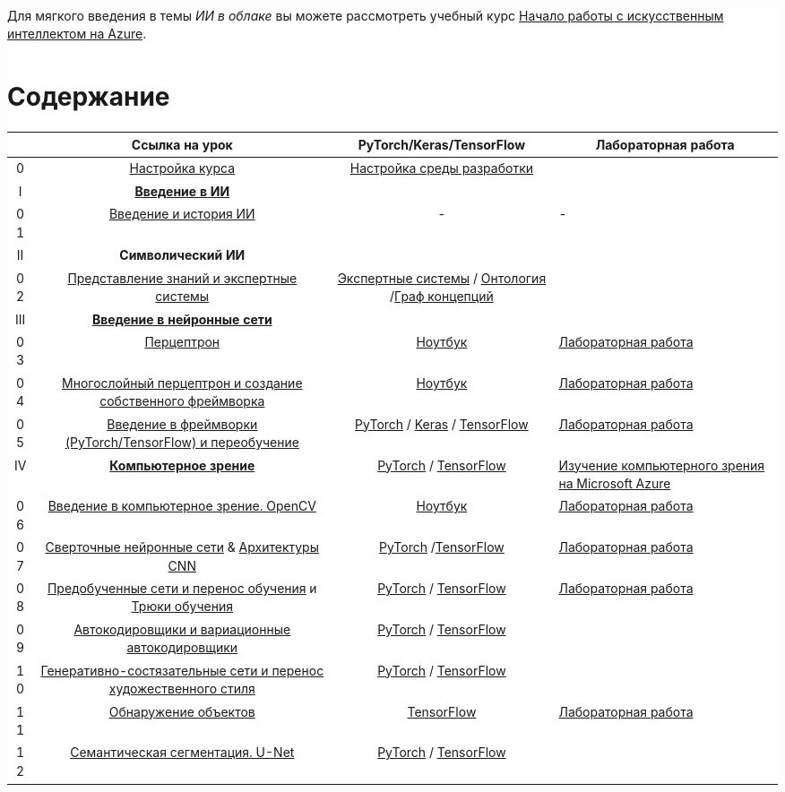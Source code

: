 Для мягкого введения в темы _ИИ в облаке_ вы можете рассмотреть учебный курс [Начало работы с искусственным интеллектом на Azure](https://docs.microsoft.com/learn/paths/get-started-with-artificial-intelligence-on-azure/?WT.mc_id=academic-77998-bethanycheum).  

# Содержание  

|     |                                                                 Ссылка на урок                                                                  |                                           PyTorch/Keras/TensorFlow                                          | Лабораторная работа                                                            |  
| :-: | :------------------------------------------------------------------------------------------------------------------------------------------: | :---------------------------------------------------------------------------------------------: | ------------------------------------------------------------------------------ |  
| 0  |                                 [Настройка курса](./lessons/0-course-setup/setup.md)                                 |                      [Настройка среды разработки](./lessons/0-course-setup/how-to-run.md)                       |   |  
| I  |               [**Введение в ИИ**](./lessons/1-Intro/README.md)      | | |  
| 01  |       [Введение и история ИИ](./lessons/1-Intro/README.md)       |           -                            | -  |  
| II |              **Символический ИИ**              |  
| 02  |       [Представление знаний и экспертные системы](./lessons/2-Symbolic/README.md)       |            [Экспертные системы](./lessons/2-Symbolic/Animals.ipynb) /  [Онтология](./lessons/2-Symbolic/FamilyOntology.ipynb) /[Граф концепций](./lessons/2-Symbolic/MSConceptGraph.ipynb)                             |  |  
| III |                        [**Введение в нейронные сети**](./lessons/3-NeuralNetworks/README.md) |||  
| 03  |                [Перцептрон](./lessons/3-NeuralNetworks/03-Perceptron/README.md)                 |                       [Ноутбук](./lessons/3-NeuralNetworks/03-Perceptron/Perceptron.ipynb)                      | [Лабораторная работа](./lessons/3-NeuralNetworks/03-Perceptron/lab/README.md) |  
| 04  |                   [Многослойный перцептрон и создание собственного фреймворка](./lessons/3-NeuralNetworks/04-OwnFramework/README.md)                   |        [Ноутбук](./lessons/3-NeuralNetworks/04-OwnFramework/OwnFramework.ipynb)        | [Лабораторная работа](./lessons/3-NeuralNetworks/04-OwnFramework/lab/README.md) |
| 05  |            [Введение в фреймворки (PyTorch/TensorFlow) и переобучение](./lessons/3-NeuralNetworks/05-Frameworks/README.md)             |           [PyTorch](./lessons/3-NeuralNetworks/05-Frameworks/IntroPyTorch.ipynb) / [Keras](./lessons/3-NeuralNetworks/05-Frameworks/IntroKeras.ipynb) / [TensorFlow](./lessons/3-NeuralNetworks/05-Frameworks/IntroKerasTF.ipynb)             | [Лабораторная работа](./lessons/3-NeuralNetworks/05-Frameworks/lab/README.md) |
| IV  |            [**Компьютерное зрение**](./lessons/4-ComputerVision/README.md)             | [PyTorch](https://docs.microsoft.com/learn/modules/intro-computer-vision-pytorch/?WT.mc_id=academic-77998-cacaste) / [TensorFlow](https://docs.microsoft.com/learn/modules/intro-computer-vision-TensorFlow/?WT.mc_id=academic-77998-cacaste)| [Изучение компьютерного зрения на Microsoft Azure](https://learn.microsoft.com/en-us/collections/7w28iy2xrqzdj0?WT.mc_id=academic-77998-bethanycheum) |
| 06  |            [Введение в компьютерное зрение. OpenCV](./lessons/4-ComputerVision/06-IntroCV/README.md)             |           [Ноутбук](./lessons/4-ComputerVision/06-IntroCV/OpenCV.ipynb)         | [Лабораторная работа](./lessons/4-ComputerVision/06-IntroCV/lab/README.md) |
| 07  |            [Сверточные нейронные сети](./lessons/4-ComputerVision/07-ConvNets/README.md) &  [Архитектуры CNN](./lessons/4-ComputerVision/07-ConvNets/CNN_Architectures.md)             |           [PyTorch](./lessons/4-ComputerVision/07-ConvNets/ConvNetsPyTorch.ipynb) /[TensorFlow](./lessons/4-ComputerVision/07-ConvNets/ConvNetsTF.ipynb)             | [Лабораторная работа](./lessons/4-ComputerVision/07-ConvNets/lab/README.md) |
| 08  |            [Предобученные сети и перенос обучения](./lessons/4-ComputerVision/08-TransferLearning/README.md) и [Трюки обучения](./lessons/4-ComputerVision/08-TransferLearning/TrainingTricks.md)             |           [PyTorch](./lessons/4-ComputerVision/08-TransferLearning/TransferLearningPyTorch.ipynb) / [TensorFlow](./lessons/3-NeuralNetworks/05-Frameworks/IntroKerasTF.ipynb)             | [Лабораторная работа](./lessons/4-ComputerVision/08-TransferLearning/lab/README.md) |
| 09  |            [Автокодировщики и вариационные автокодировщики](./lessons/4-ComputerVision/09-Autoencoders/README.md)             |           [PyTorch](./lessons/4-ComputerVision/09-Autoencoders/AutoEncodersPyTorch.ipynb) / [TensorFlow](./lessons/4-ComputerVision/09-Autoencoders/AutoencodersTF.ipynb)             |  |
| 10  |            [Генеративно-состязательные сети и перенос художественного стиля](./lessons/4-ComputerVision/10-GANs/README.md)             |           [PyTorch](./lessons/4-ComputerVision/10-GANs/GANPyTorch.ipynb) / [TensorFlow](./lessons/4-ComputerVision/10-GANs/GANTF.ipynb)             |  |
| 11  |            [Обнаружение объектов](./lessons/4-ComputerVision/11-ObjectDetection/README.md)             |         [TensorFlow](./lessons/4-ComputerVision/11-ObjectDetection/ObjectDetection.ipynb)             | [Лабораторная работа](./lessons/4-ComputerVision/11-ObjectDetection/lab/README.md) |
| 12  |            [Семантическая сегментация. U-Net](./lessons/4-ComputerVision/12-Segmentation/README.md)             |           [PyTorch](./lessons/4-ComputerVision/12-Segmentation/SemanticSegmentationPytorch.ipynb) / [TensorFlow](./lessons/4-ComputerVision/12-Segmentation/SemanticSegmentationTF.ipynb)             |  |